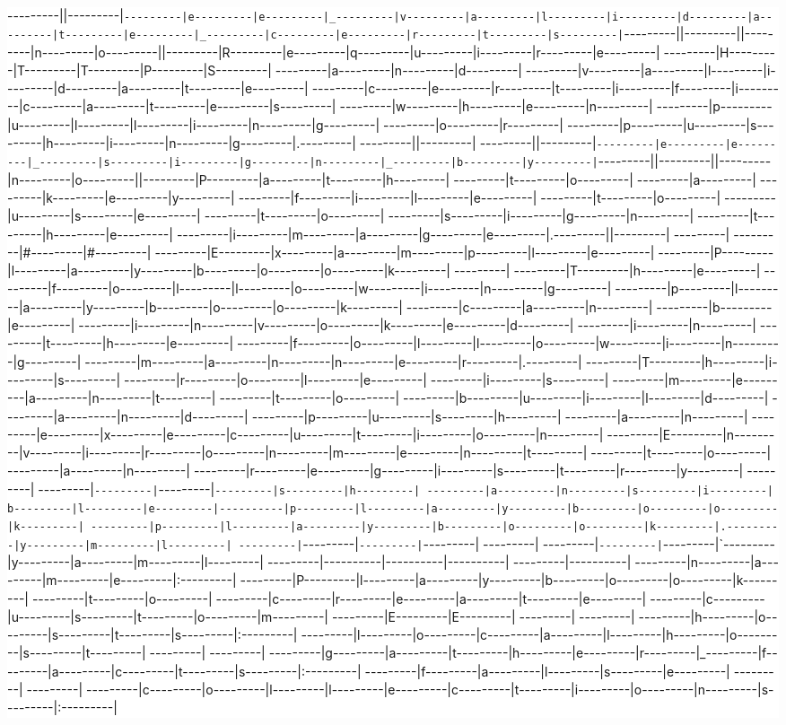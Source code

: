 ---------||---------|`---------|e---------|e---------|_---------|v---------|a---------|l---------|i---------|d---------|a---------|t---------|e---------|_---------|c---------|e---------|r---------|t---------|s---------|`---------||---------||---------|n---------|o---------||---------|R---------|e---------|q---------|u---------|i---------|r---------|e---------| ---------|H---------|T---------|T---------|P---------|S---------| ---------|a---------|n---------|d---------| ---------|v---------|a---------|l---------|i---------|d---------|a---------|t---------|e---------| ---------|c---------|e---------|r---------|t---------|i---------|f---------|i---------|c---------|a---------|t---------|e---------|s---------| ---------|w---------|h---------|e---------|n---------| ---------|p---------|u---------|l---------|l---------|i---------|n---------|g---------| ---------|o---------|r---------| ---------|p---------|u---------|s---------|h---------|i---------|n---------|g---------|.---------| ---------||---------|
---------||---------|`---------|e---------|e---------|_---------|s---------|i---------|g---------|n---------|_---------|b---------|y---------|`---------||---------||---------|n---------|o---------||---------|P---------|a---------|t---------|h---------| ---------|t---------|o---------| ---------|a---------| ---------|k---------|e---------|y---------| ---------|f---------|i---------|l---------|e---------| ---------|t---------|o---------| ---------|u---------|s---------|e---------| ---------|t---------|o---------| ---------|s---------|i---------|g---------|n---------| ---------|t---------|h---------|e---------| ---------|i---------|m---------|a---------|g---------|e---------|.---------||---------|
---------|
---------|#---------|#---------| ---------|E---------|x---------|a---------|m---------|p---------|l---------|e---------| ---------|P---------|l---------|a---------|y---------|b---------|o---------|o---------|k---------|
---------|
---------|T---------|h---------|e---------| ---------|f---------|o---------|l---------|l---------|o---------|w---------|i---------|n---------|g---------| ---------|p---------|l---------|a---------|y---------|b---------|o---------|o---------|k---------| ---------|c---------|a---------|n---------| ---------|b---------|e---------| ---------|i---------|n---------|v---------|o---------|k---------|e---------|d---------| ---------|i---------|n---------| ---------|t---------|h---------|e---------| ---------|f---------|o---------|l---------|l---------|o---------|w---------|i---------|n---------|g---------| ---------|m---------|a---------|n---------|n---------|e---------|r---------|.---------| ---------|T---------|h---------|i---------|s---------| ---------|r---------|o---------|l---------|e---------| ---------|i---------|s---------| ---------|m---------|e---------|a---------|n---------|t---------| ---------|t---------|o---------| ---------|b---------|u---------|i---------|l---------|d---------| ---------|a---------|n---------|d---------| ---------|p---------|u---------|s---------|h---------| ---------|a---------|n---------| ---------|e---------|x---------|e---------|c---------|u---------|t---------|i---------|o---------|n---------| ---------|E---------|n---------|v---------|i---------|r---------|o---------|n---------|m---------|e---------|n---------|t---------| ---------|t---------|o---------| ---------|a---------|n---------| ---------|r---------|e---------|g---------|i---------|s---------|t---------|r---------|y---------|
---------|
---------|`---------|`---------|`---------|s---------|h---------|
---------|a---------|n---------|s---------|i---------|b---------|l---------|e---------|----------|p---------|l---------|a---------|y---------|b---------|o---------|o---------|k---------| ---------|p---------|l---------|a---------|y---------|b---------|o---------|o---------|k---------|.---------|y---------|m---------|l---------|
---------|`---------|`---------|`---------|
---------|
---------|`---------|`---------|`---------|y---------|a---------|m---------|l---------|
---------|----------|----------|----------|
---------|----------| ---------|n---------|a---------|m---------|e---------|:---------| ---------|P---------|l---------|a---------|y---------|b---------|o---------|o---------|k---------| ---------|t---------|o---------| ---------|c---------|r---------|e---------|a---------|t---------|e---------| ---------|c---------|u---------|s---------|t---------|o---------|m---------| ---------|E---------|E---------|
---------| ---------| ---------|h---------|o---------|s---------|t---------|s---------|:---------| ---------|l---------|o---------|c---------|a---------|l---------|h---------|o---------|s---------|t---------|
---------| ---------| ---------|g---------|a---------|t---------|h---------|e---------|r---------|_---------|f---------|a---------|c---------|t---------|s---------|:---------| ---------|f---------|a---------|l---------|s---------|e---------|
---------| ---------| ---------|c---------|o---------|l---------|l---------|e---------|c---------|t---------|i---------|o---------|n---------|s---------|:---------|